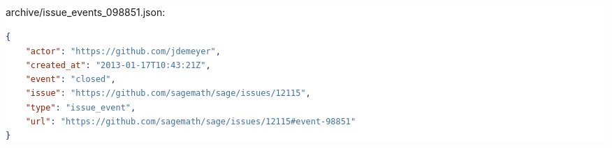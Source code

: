 archive/issue_events_098851.json:
```json
{
    "actor": "https://github.com/jdemeyer",
    "created_at": "2013-01-17T10:43:21Z",
    "event": "closed",
    "issue": "https://github.com/sagemath/sage/issues/12115",
    "type": "issue_event",
    "url": "https://github.com/sagemath/sage/issues/12115#event-98851"
}
```
